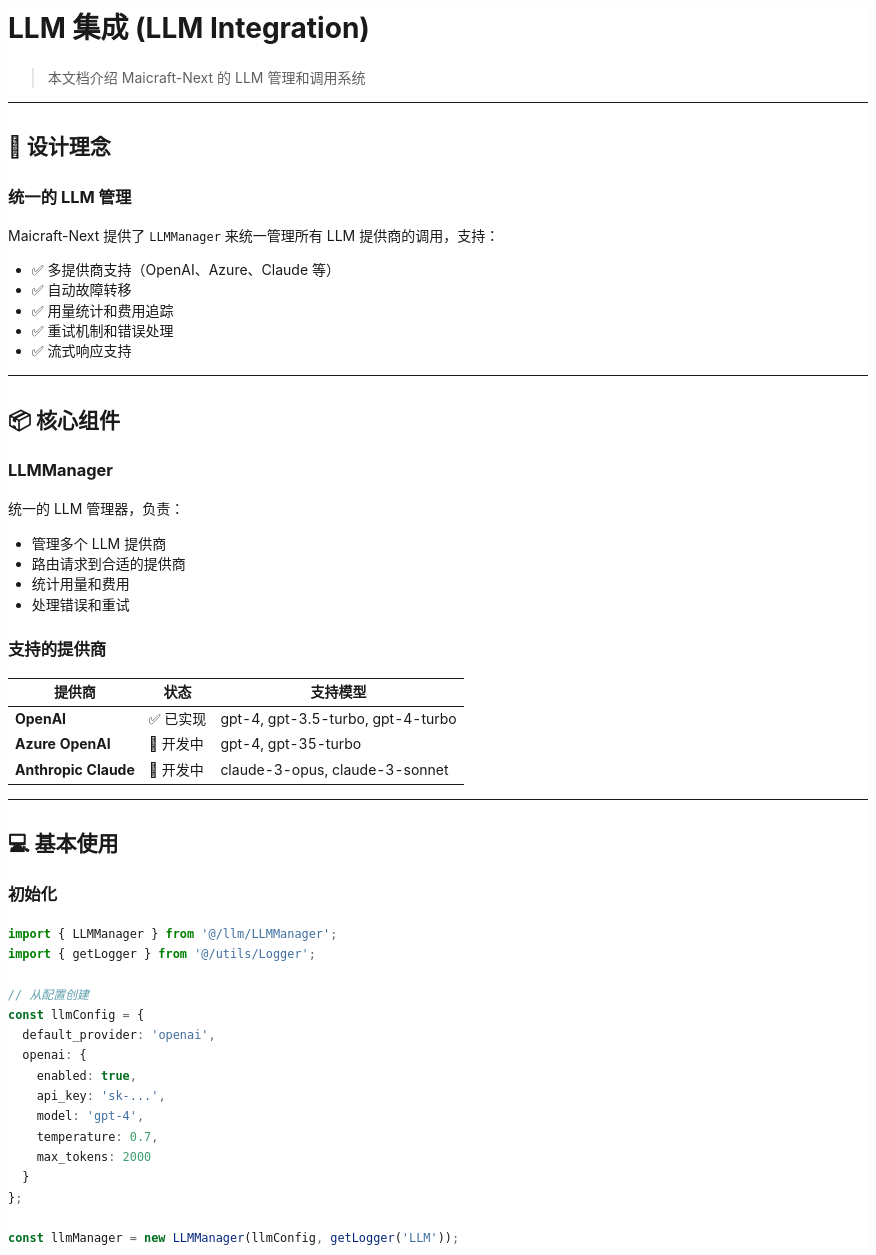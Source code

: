 # LLM 集成 (LLM Integration)

> 本文档介绍 Maicraft-Next 的 LLM 管理和调用系统

---

## 🎯 设计理念

### 统一的 LLM 管理

Maicraft-Next 提供了 `LLMManager` 来统一管理所有 LLM 提供商的调用，支持：

- ✅ 多提供商支持（OpenAI、Azure、Claude 等）
- ✅ 自动故障转移
- ✅ 用量统计和费用追踪
- ✅ 重试机制和错误处理
- ✅ 流式响应支持

---

## 📦 核心组件

### LLMManager

统一的 LLM 管理器，负责：
- 管理多个 LLM 提供商
- 路由请求到合适的提供商
- 统计用量和费用
- 处理错误和重试

### 支持的提供商

| 提供商 | 状态 | 支持模型 |
|--------|------|----------|
| **OpenAI** | ✅ 已实现 | gpt-4, gpt-3.5-turbo, gpt-4-turbo |
| **Azure OpenAI** | 🚧 开发中 | gpt-4, gpt-35-turbo |
| **Anthropic Claude** | 🚧 开发中 | claude-3-opus, claude-3-sonnet |

---

## 💻 基本使用

### 初始化

```typescript
import { LLMManager } from '@/llm/LLMManager';
import { getLogger } from '@/utils/Logger';

// 从配置创建
const llmConfig = {
  default_provider: 'openai',
  openai: {
    enabled: true,
    api_key: 'sk-...',
    model: 'gpt-4',
    temperature: 0.7,
    max_tokens: 2000
  }
};

const llmManager = new LLMManager(llmConfig, getLogger('LLM'));
```